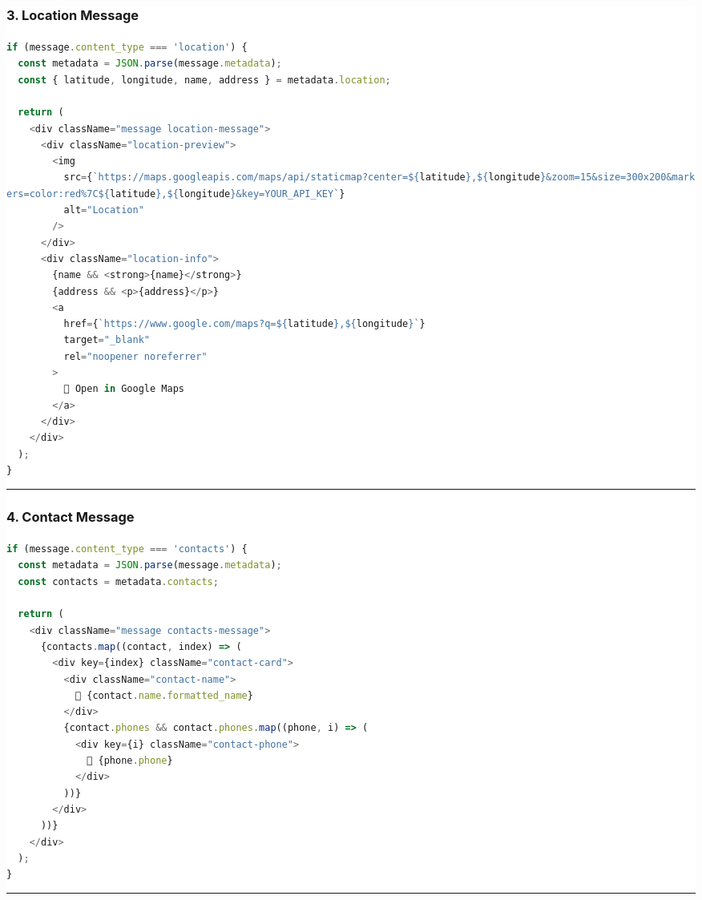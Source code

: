 ### 3. Location Message

```javascript
if (message.content_type === 'location') {
  const metadata = JSON.parse(message.metadata);
  const { latitude, longitude, name, address } = metadata.location;
  
  return (
    <div className="message location-message">
      <div className="location-preview">
        <img 
          src={`https://maps.googleapis.com/maps/api/staticmap?center=${latitude},${longitude}&zoom=15&size=300x200&markers=color:red%7C${latitude},${longitude}&key=YOUR_API_KEY`}
          alt="Location"
        />
      </div>
      <div className="location-info">
        {name && <strong>{name}</strong>}
        {address && <p>{address}</p>}
        <a 
          href={`https://www.google.com/maps?q=${latitude},${longitude}`}
          target="_blank"
          rel="noopener noreferrer"
        >
          📍 Open in Google Maps
        </a>
      </div>
    </div>
  );
}
```

---

### 4. Contact Message

```javascript
if (message.content_type === 'contacts') {
  const metadata = JSON.parse(message.metadata);
  const contacts = metadata.contacts;
  
  return (
    <div className="message contacts-message">
      {contacts.map((contact, index) => (
        <div key={index} className="contact-card">
          <div className="contact-name">
            👤 {contact.name.formatted_name}
          </div>
          {contact.phones && contact.phones.map((phone, i) => (
            <div key={i} className="contact-phone">
              📱 {phone.phone}
            </div>
          ))}
        </div>
      ))}
    </div>
  );
}
```

---